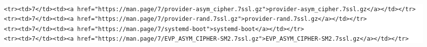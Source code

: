     <tr><td>7</td><td><a href="https://man.page/7/provider-asym_cipher.7ssl.gz">provider-asym_cipher.7ssl.gz</a></td></tr>
    <tr><td>7</td><td><a href="https://man.page/7/provider-rand.7ssl.gz">provider-rand.7ssl.gz</a></td></tr>
    <tr><td>7</td><td><a href="https://man.page/7/systemd-boot">systemd-boot</a></td></tr>
    <tr><td>7</td><td><a href="https://man.page/7/EVP_ASYM_CIPHER-SM2.7ssl.gz">EVP_ASYM_CIPHER-SM2.7ssl.gz</a></td></tr>
</table>
